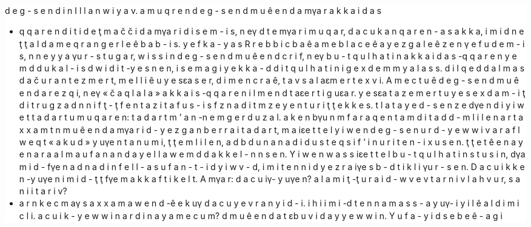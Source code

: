 d e g - s e n d i n I l l a n w i y a v. a m u q r e n
d e g - s e n d m u ê e n d a mγa r a k k a i d a s
- q q a r e n d i t i d e ţ m a č č i d a mγa r i d
i s e m - i s, n eγ d t e mγa r i m u q a r, d a c u
k a n q a r e n - a s a k k a, i m i d n e ţ ţ a I d
a m e q r a n g e r
l e ê b a b - i s. y e f k a - y a s
R r e b b i c b a ê a m e b l a c e ê a y e z g a
l e ê z e n γ e f u d e m - i s, n n e y y a γu r - s
t u g a r, w i s s i n d e g - s e n d m u ê e n d
c r i f, n eγ b u - t q u l h a t i n a k k a i d a s -q q a r e n
y e m d d u k a l - i s
d w i d
i t -y e s n e n,
i s e m
a g i
y e k k a - d d i
t q u l h a t i n i g e x d e m m y a l a s s. d i l q e d
d a l m a s d a č u r a n t e z m e r t, m e l l i ê u
y e sεa s e r, d i m e n c r a ê, t a v s a l aεm e r
t e x v i.
A m e c t u ê
d e g - s e n d
m u ê e n d
a r e z q i,
n eγ « č a q l a l a » a k k a i s -q q a r e n i l m e n d t aεe r t i g uεa r. y e sεa
t a z e m e r t u y e s e x d a m - i ţ d i t r u g z a d
n n i f
ţ - ţ f e n t a z i t
a f u s - i s f
z n a d i
t m z e y e n t u r i ţ ţ e k k e s.
t l a t a y e d - s e n
z e dγe n d i y i w e t
t a d a r t u m u q a r e n: t a d a r t m ’ a n -n e m g e r d u z a l. a k e n bγu n m f a r a q e n
t a m d i t
a d d - m l i l e n a r t a x x a m t n
m u ê e n d a mγa r
i d - y e z g a n b e r r a i
t a d a r t, m a iεe t t e l y i w e n d e g - s e n u r
d - y e w w i v a r a f l w e q t « a k u d » y uγe n
t a n u m i, ţ ţ e m l i l e n, a d b d u n a n a d i d
u s t e q s i
f ’ i n u r
i t e n - i x u s e n.
ţ ţ e t ê e n a y e n a r a a l m a u f a n a n d a
y e l l a w e m d d a k k e l - n n s e n.
Y i w e n w a s s iεe t t e l b u - t q u l h a t i n s
t u s i n, dγa m i d - fγe n a d n a d i n f e l l - a s
u f a n - t - i d y i w v - d, i m i t e n n i d y e z r a
iγe s b - d t i k l i γu r - s e n. D a c u i k k e n -y uγe n i m i d - ţ ţ fγe m a k k a f t i k e l t.
A mγa r: d a c u iγ- y uγe n? a l a m i ţ -ţ u r a i d - w v e v t a r n i v l a h v u r, s a n i i
t a r i v?
- a r n k e c m aγ s a x x a m a w e n d -ê e k uγ d a c u y e v r a n y i d - i. i h i i m i -d
t e n n a m a s s - a y uγ- i y i l ê a l d i m i c l i.
a c u
i k - y e w w i n a r
d i n a
y a m e c u m?
d m u ê e n d a t εb u v i d a y y e w w i n.
Y u f a - y i d
s e b e ê - a g i